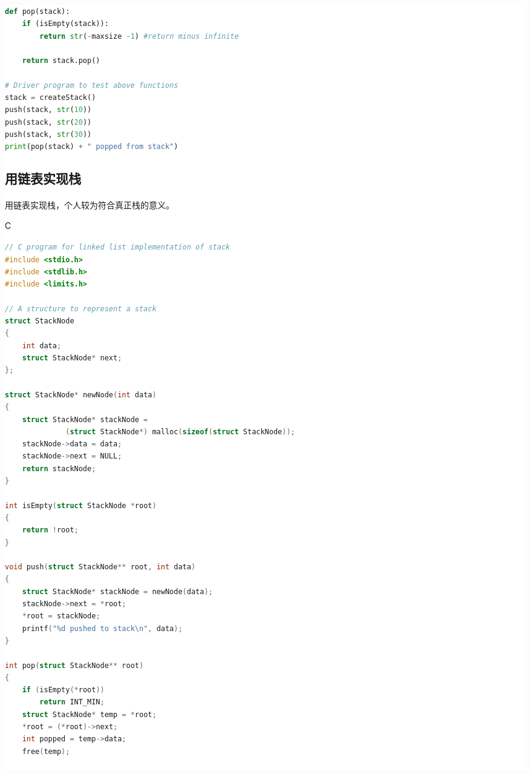 ```python
def pop(stack):
    if (isEmpty(stack)):
        return str(-maxsize -1) #return minus infinite
     
    return stack.pop()
 
# Driver program to test above functions    
stack = createStack()
push(stack, str(10))
push(stack, str(20))
push(stack, str(30))
print(pop(stack) + " popped from stack")
```

## 用链表实现栈

用链表实现栈，个人较为符合真正栈的意义。

C

```c
// C program for linked list implementation of stack
#include <stdio.h>
#include <stdlib.h>
#include <limits.h>
 
// A structure to represent a stack
struct StackNode
{
    int data;
    struct StackNode* next;
};
 
struct StackNode* newNode(int data)
{
    struct StackNode* stackNode =
              (struct StackNode*) malloc(sizeof(struct StackNode));
    stackNode->data = data;
    stackNode->next = NULL;
    return stackNode;
}
 
int isEmpty(struct StackNode *root)
{
    return !root;
}
 
void push(struct StackNode** root, int data)
{
    struct StackNode* stackNode = newNode(data);
    stackNode->next = *root;
    *root = stackNode;
    printf("%d pushed to stack\n", data);
}
 
int pop(struct StackNode** root)
{
    if (isEmpty(*root))
        return INT_MIN;
    struct StackNode* temp = *root;
    *root = (*root)->next;
    int popped = temp->data;
    free(temp);
 
```